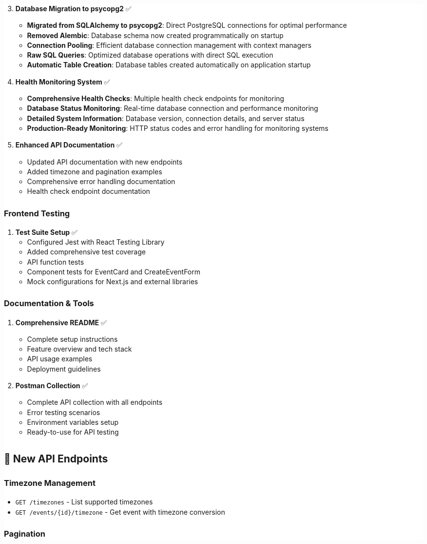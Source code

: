 3. **Database Migration to psycopg2** ✅

   - **Migrated from SQLAlchemy to psycopg2**: Direct PostgreSQL connections for optimal performance
   - **Removed Alembic**: Database schema now created programmatically on startup
   - **Connection Pooling**: Efficient database connection management with context managers
   - **Raw SQL Queries**: Optimized database operations with direct SQL execution
   - **Automatic Table Creation**: Database tables created automatically on application startup

4. **Health Monitoring System** ✅

   - **Comprehensive Health Checks**: Multiple health check endpoints for monitoring
   - **Database Status Monitoring**: Real-time database connection and performance monitoring
   - **Detailed System Information**: Database version, connection details, and server status
   - **Production-Ready Monitoring**: HTTP status codes and error handling for monitoring systems

5. **Enhanced API Documentation** ✅
   - Updated API documentation with new endpoints
   - Added timezone and pagination examples
   - Comprehensive error handling documentation
   - Health check endpoint documentation

### Frontend Testing

1. **Test Suite Setup** ✅
   - Configured Jest with React Testing Library
   - Added comprehensive test coverage
   - API function tests
   - Component tests for EventCard and CreateEventForm
   - Mock configurations for Next.js and external libraries

### Documentation & Tools

1. **Comprehensive README** ✅

   - Complete setup instructions
   - Feature overview and tech stack
   - API usage examples
   - Deployment guidelines

2. **Postman Collection** ✅
   - Complete API collection with all endpoints
   - Error testing scenarios
   - Environment variables setup
   - Ready-to-use for API testing

## 🚀 New API Endpoints

### Timezone Management

- `GET /timezones` - List supported timezones
- `GET /events/{id}/timezone` - Get event with timezone conversion

### Pagination
